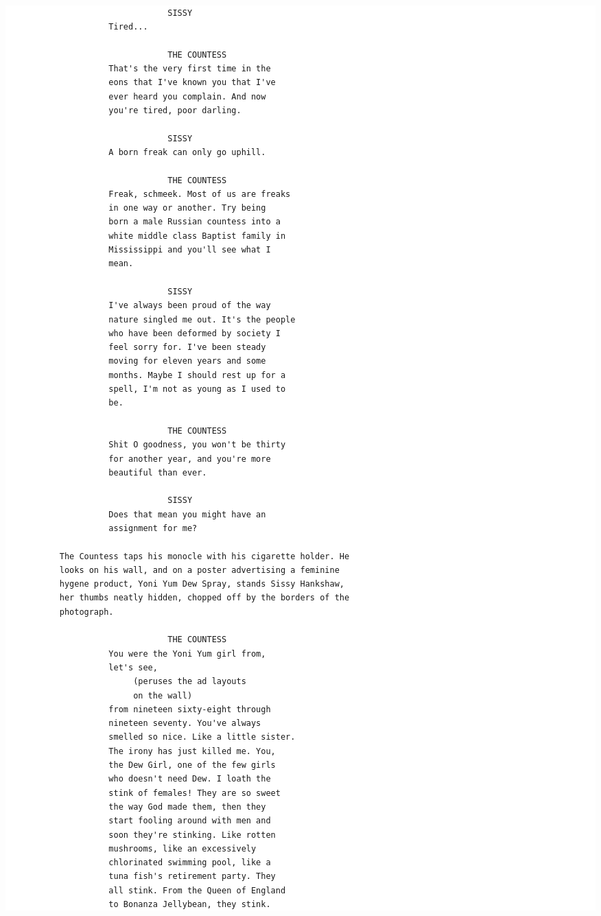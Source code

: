                                      SISSY
                         Tired...

                                     THE COUNTESS
                         That's the very first time in the 
                         eons that I've known you that I've 
                         ever heard you complain. And now 
                         you're tired, poor darling.

                                     SISSY
                         A born freak can only go uphill.

                                     THE COUNTESS
                         Freak, schmeek. Most of us are freaks 
                         in one way or another. Try being 
                         born a male Russian countess into a 
                         white middle class Baptist family in 
                         Mississippi and you'll see what I 
                         mean.

                                     SISSY
                         I've always been proud of the way 
                         nature singled me out. It's the people 
                         who have been deformed by society I 
                         feel sorry for. I've been steady 
                         moving for eleven years and some 
                         months. Maybe I should rest up for a 
                         spell, I'm not as young as I used to 
                         be.

                                     THE COUNTESS
                         Shit O goodness, you won't be thirty 
                         for another year, and you're more 
                         beautiful than ever.

                                     SISSY
                         Does that mean you might have an 
                         assignment for me?

               The Countess taps his monocle with his cigarette holder. He 
               looks on his wall, and on a poster advertising a feminine 
               hygene product, Yoni Yum Dew Spray, stands Sissy Hankshaw, 
               her thumbs neatly hidden, chopped off by the borders of the 
               photograph.

                                     THE COUNTESS
                         You were the Yoni Yum girl from, 
                         let's see,
                              (peruses the ad layouts 
                              on the wall)
                         from nineteen sixty-eight through 
                         nineteen seventy. You've always 
                         smelled so nice. Like a little sister. 
                         The irony has just killed me. You, 
                         the Dew Girl, one of the few girls 
                         who doesn't need Dew. I loath the 
                         stink of females! They are so sweet 
                         the way God made them, then they 
                         start fooling around with men and 
                         soon they're stinking. Like rotten 
                         mushrooms, like an excessively 
                         chlorinated swimming pool, like a 
                         tuna fish's retirement party. They 
                         all stink. From the Queen of England 
                         to Bonanza Jellybean, they stink.
